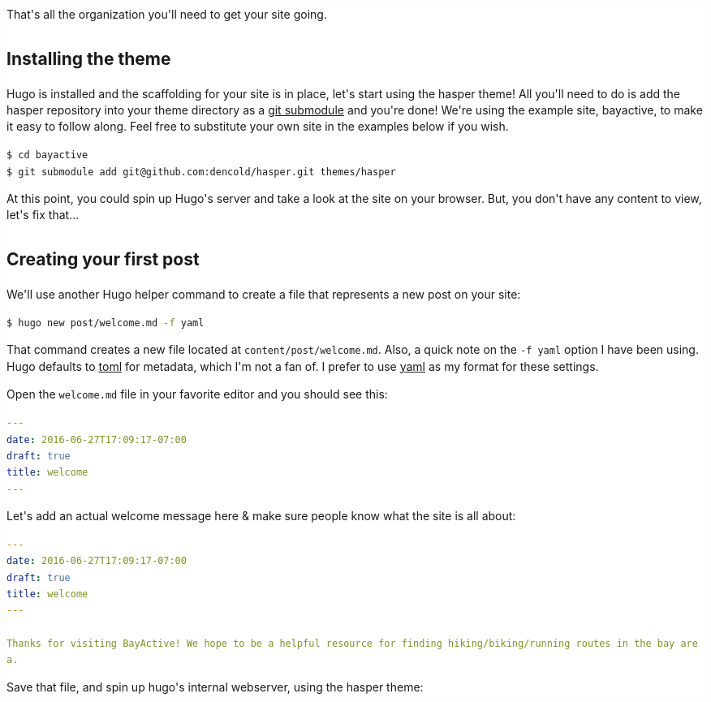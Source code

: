That's all the organization you'll need to get your site going.

## Installing the theme

Hugo is installed and the scaffolding for your site is in place, let's start using the hasper theme! All you'll need to do is add the hasper repository into your theme directory as a [git submodule](https://git-scm.com/docs/git-submodule) and you're done! We're using the example site, bayactive, to make it easy to follow along. Feel free to substitute your own site in the examples below if you wish.

```bash
$ cd bayactive
$ git submodule add git@github.com:dencold/hasper.git themes/hasper
```

At this point, you could spin up Hugo's server and take a look at the site on your browser. But, you don't have any content to view, let's fix that...

## Creating your first post

We'll use another Hugo helper command to create a file that represents a new post on your site:

```bash
$ hugo new post/welcome.md -f yaml
```

That command creates a new file located at `content/post/welcome.md`. Also, a quick note on the `-f yaml` option I have been using. Hugo defaults to [toml](https://github.com/toml-lang/toml) for metadata, which I'm not a fan of. I prefer to use [yaml](http://yaml.org) as my format for these settings.

Open the `welcome.md` file in your favorite editor and you should see this:

```yaml
---
date: 2016-06-27T17:09:17-07:00
draft: true
title: welcome
---

```

Let's add an actual welcome message here & make sure people know what the site is all about:

```yaml
---
date: 2016-06-27T17:09:17-07:00
draft: true
title: welcome
---

Thanks for visiting BayActive! We hope to be a helpful resource for finding hiking/biking/running routes in the bay area.
```

Save that file, and spin up hugo's internal webserver, using the hasper theme:
